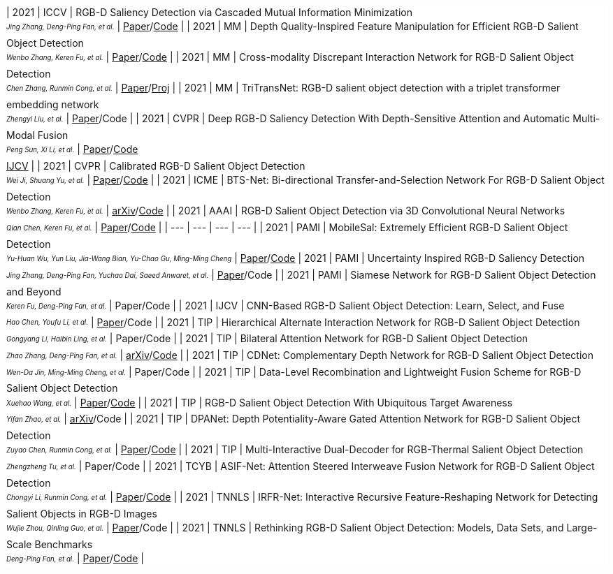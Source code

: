 |   2021    |   ICCV   | RGB-D Saliency Detection via Cascaded Mutual Information Minimization <br> <sub><sup>*Jing Zhang, Deng-Ping Fan, et al.*</sup></sub>    | [Paper](https://arxiv-download.xixiaoyao.cn/pdf/2109.07246.pdf)/[Code](https://github.com/JingZhang617/cascaded_rgbd_sod) |
|   2021    |    MM    | Depth Quality-Inspired Feature Manipulation for Efficient RGB-D Salient Object Detection <br> <sub><sup>*Wenbo Zhang, Keren Fu, et al.*</sup></sub>    | [Paper](https://arxiv.org/abs/2107.01779)/[Code](https://github.com/zwbx/DFM-Net) |
|   2021    |    MM    | Cross-modality Discrepant Interaction Network for RGB-D Salient Object Detection <br> <sub><sup>*Chen Zhang, Runmin Cong, et al.*</sup></sub>   | [Paper](https://arxiv.org/abs/2108.01971)/[Proj](https://rmcong.github.io/proj_CDINet.html?utm_source=catalyzex.com) |
|   2021    |    MM    | TriTransNet: RGB-D salient object detection with a triplet transformer embedding network <br> <sub><sup>*Zhengyi Liu, et al.*</sup></sub>   | [Paper](https://arxiv.org/abs/2108.03990)/Code    |
|   2021    |   CVPR   | Deep RGB-D Saliency Detection With Depth-Sensitive Attention and Automatic Multi-Modal Fusion <br> <sub><sup>*Peng Sun, Xi Li, et al.*</sup></sub>   | [Paper](https://arxiv.org/abs/2103.11832)/[Code](https://github.com/sunpeng1996/DSA2F)<br>[IJCV](https://link.springer.com/article/10.1007/s11263-022-01646-0) |
|   2021    |   CVPR   | Calibrated RGB-D Salient Object Detection     <br> <sub><sup>*Wei Ji, Shuang Yu, et al.*</sup></sub>   | [Paper](https://openaccess.thecvf.com/content/CVPR2021/papers/Ji_Calibrated_RGB-D_Salient_Object_Detection_CVPR_2021_paper.pdf)/[Code](https://github.com/jiwei0921/DCF) |
|   2021    |   ICME   | BTS-Net: Bi-directional Transfer-and-Selection Network For RGB-D Salient Object Detection <br> <sub><sup>*Wenbo Zhang, Keren Fu, et al.*</sup></sub>     | [arXiv](https://arxiv.org/pdf/2104.01784.pdf)/[Code](https://github.com/zwbx/BTS-Net) |
|   2021    |   AAAI   | RGB-D Salient Object Detection via 3D Convolutional Neural Networks   <br> <sub><sup>*Qian Chen, Keren Fu, et al.*</sup></sub> | [Paper](https://ojs.aaai.org/index.php/AAAI/article/view/16191)/[Code](https://github.com/PPOLYpubki/RD3D) |
|      ---     |    ---      |    ---       |     ---      |
|   2021   |  PAMI | MobileSal: Extremely Efficient RGB-D Salient Object Detection  <br> <sub><sup>*Yu-Huan Wu, Yun Liu, Jia-Wang Bian, Yu-Chao Gu, Ming-Ming Cheng*</sup></sub> | [Paper](https://mftp.mmcheng.net/Papers/21PAMI_MobileSal.pdf)/[Code](https://github.com/yuhuan-wu/MobileSal)
|   2021    |   PAMI   | Uncertainty Inspired RGB-D Saliency Detection <br> <sub><sup>*Jing Zhang, Deng-Ping Fan, Yuchao Dai, Saeed Anwaret, et al.*</sup></sub> | [Paper](https://ieeexplore.ieee.org/document/9405467)/Code                                                   |
|   2021    |   PAMI   | Siamese Network for RGB-D Salient Object Detection and Beyond <br> <sub><sup>*Keren Fu, Deng-Ping Fan, et al.*</sup></sub>       | Paper/Code                                                   |
|   2021    |   IJCV   | CNN-Based RGB-D Salient Object Detection: Learn, Select, and Fuse <br> <sub><sup>*Hao Chen, Youfu Li, et al.*</sup></sub>       | [Paper](https://arxiv.org/pdf/1909.09309.pdf)/Code           |
|   2021    |   TIP    | Hierarchical Alternate Interaction Network for RGB-D Salient Object Detection <br> <sub><sup>*Gongyang Li, Haibin Ling, et al.*</sup></sub>         | Paper/Code                                                   |
|   2021    |   TIP    | Bilateral Attention Network for RGB-D Salient Object Detection <br> <sub><sup>*Zhao Zhang, Deng-Ping Fan, et al.*</sup></sub>    | [arXiv](https://arxiv.org/abs/2004.14582)/[Code](https://github.com/zzhanghub/bianet) |
|   2021    |   TIP    | CDNet: Complementary Depth Network for RGB-D Salient Object Detection <br> <sub><sup>*Wen-Da Jin, Ming-Ming Cheng, et al.*</sup></sub>           | Paper/Code                                                   |
|   2021    |   TIP    | Data-Level Recombination and Lightweight Fusion Scheme for RGB-D Salient Object Detection <br> <sub><sup>*Xuehao Wang, et al.*</sup></sub>    | [Paper](https://arxiv.org/abs/2009.05102)/[Code](https://github.com/XueHaoWang-Beijing/DRLF?utm_source=catalyzex.com) |
|   2021    |   TIP    | RGB-D Salient Object Detection With Ubiquitous Target Awareness <br> <sub><sup>*Yifan Zhao, et al.*</sup></sub>                   | [arXiv](https://arxiv.org/abs/2109.03425)/Code               |
|   2021    |   TIP    | DPANet: Depth Potentiality-Aware Gated Attention Network for RGB-D Salient Object Detection <br> <sub><sup>*Zuyao Chen, Runmin Cong, et al.*</sup></sub>           | [Paper](https://arxiv.org/abs/2003.08608)/[Code](https://github.com/JosephChenHub/DPANet) |
|   2021    |   TIP    | Multi-Interactive Dual-Decoder for RGB-Thermal Salient Object Detection <br> <sub><sup>*Zhengzheng Tu, et al.*</sup></sub>       | Paper/Code                                                   |
|   2021    |   TCYB   | ASIF-Net: Attention Steered Interweave Fusion Network for RGB-D Salient Object Detection <br> <sub><sup>*Chongyi Li, Runmin Cong, et al.*</sup></sub>      | [Paper](https://ieeexplore.ieee.org/document/8998588)/[Code](https://github.com/Li-Chongyi/ASIF-Net) |
|   2021    |   TNNLS    | IRFR-Net: Interactive Recursive Feature-Reshaping Network for Detecting Salient Objects in RGB-D Images <br> <sub><sup>*Wujie Zhou, Qinling Guo, et al.*</sup></sub>     | [Paper](https://ieeexplore.ieee.org/abstract/document/9519891)/Code |
|   2021    |   TNNLS    | Rethinking RGB-D Salient Object Detection: Models, Data Sets, and Large-Scale Benchmarks <br> <sub><sup>*Deng-Ping Fan, et al.*</sup></sub>                    | [Paper](https://arxiv.org/abs/1907.06781)/[Code](https://github.com/DengPingFan/D3NetBenchmark) |